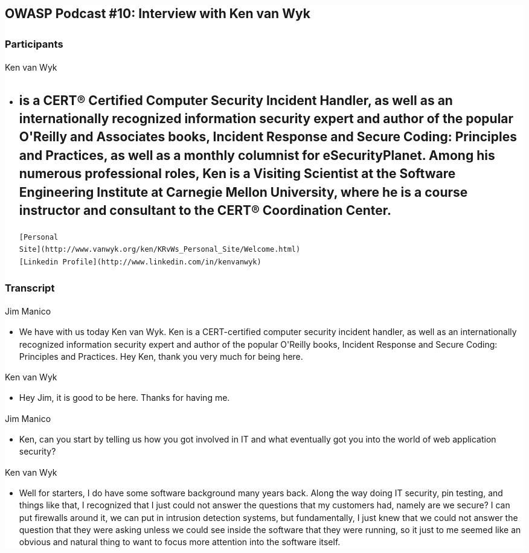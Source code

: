## OWASP Podcast \#10: Interview with Ken van Wyk

### Participants

Ken van Wyk

  -
    is a CERT® Certified Computer Security Incident Handler, as well as
    an internationally recognized information security expert and author
    of the popular O'Reilly and Associates books, Incident Response and
    Secure Coding: Principles and Practices, as well as a monthly
    columnist for eSecurityPlanet. Among his numerous professional
    roles, Ken is a Visiting Scientist at the Software Engineering
    Institute at Carnegie Mellon University, where he is a course
    instructor and consultant to the CERT® Coordination Center.
      -
        [Personal
        Site](http://www.vanwyk.org/ken/KRvWs_Personal_Site/Welcome.html)
        [Linkedin Profile](http://www.linkedin.com/in/kenvanwyk)

### Transcript

Jim Manico

  -
    We have with us today Ken van Wyk. Ken is a CERT-certified computer
    security incident handler, as well as an internationally recognized
    information security expert and author of the popular O'Reilly
    books, Incident Response and Secure Coding: Principles and
    Practices. Hey Ken, thank you very much for being here.

Ken van Wyk

  -
    Hey Jim, it is good to be here. Thanks for having me.

Jim Manico

  -
    Ken, can you start by telling us how you got involved in IT and what
    eventually got you into the world of web application security?

Ken van Wyk

  -
    Well for starters, I do have some software background many years
    back. Along the way doing IT security, pin testing, and things like
    that, I recognized that I just could not answer the questions that
    my customers had, namely are we secure? I can put firewalls around
    it, we can put in intrusion detection systems, but fundamentally, I
    just knew that we could not answer the question that they were
    asking unless we could see inside the software that they were
    running, so it just to me seemed like an obvious and natural thing
    to want to focus more attention into the software itself.
